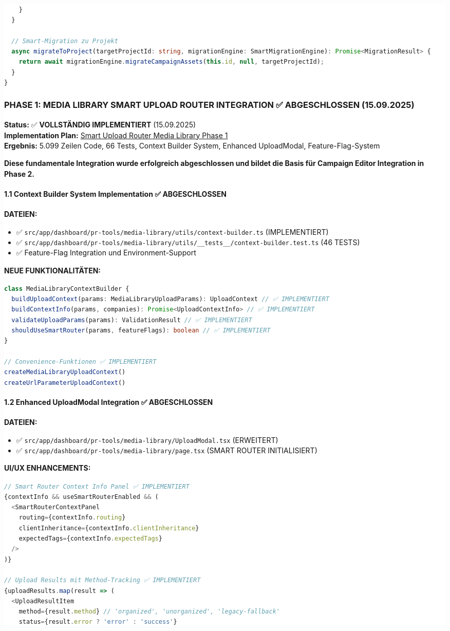 ```typescript
    }
  }
  
  // Smart-Migration zu Projekt
  async migrateToProject(targetProjectId: string, migrationEngine: SmartMigrationEngine): Promise<MigrationResult> {
    return await migrationEngine.migrateCampaignAssets(this.id, null, targetProjectId);
  }
}
```

### PHASE 1: MEDIA LIBRARY SMART UPLOAD ROUTER INTEGRATION ✅ ABGESCHLOSSEN (15.09.2025)

**Status:** ✅ **VOLLSTÄNDIG IMPLEMENTIERT** (15.09.2025)  
**Implementation Plan:** [Smart Upload Router Media Library Phase 1](../implementation-plans/smart-upload-router-media-library-phase1-summary.md)  
**Ergebnis:** 5.099 Zeilen Code, 66 Tests, Context Builder System, Enhanced UploadModal, Feature-Flag-System  

**Diese fundamentale Integration wurde erfolgreich abgeschlossen und bildet die Basis für Campaign Editor Integration in Phase 2.**

#### 1.1 Context Builder System Implementation ✅ ABGESCHLOSSEN
**DATEIEN:** 
- ✅ `src/app/dashboard/pr-tools/media-library/utils/context-builder.ts` (IMPLEMENTIERT)
- ✅ `src/app/dashboard/pr-tools/media-library/utils/__tests__/context-builder.test.ts` (46 TESTS)  
- ✅ Feature-Flag Integration und Environment-Support

**NEUE FUNKTIONALITÄTEN:**
```typescript
class MediaLibraryContextBuilder {
  buildUploadContext(params: MediaLibraryUploadParams): UploadContext // ✅ IMPLEMENTIERT
  buildContextInfo(params, companies): Promise<UploadContextInfo> // ✅ IMPLEMENTIERT
  validateUploadParams(params): ValidationResult // ✅ IMPLEMENTIERT
  shouldUseSmartRouter(params, featureFlags): boolean // ✅ IMPLEMENTIERT
}

// Convenience-Funktionen ✅ IMPLEMENTIERT
createMediaLibraryUploadContext()
createUrlParameterUploadContext()
```

#### 1.2 Enhanced UploadModal Integration ✅ ABGESCHLOSSEN
**DATEIEN:**
- ✅ `src/app/dashboard/pr-tools/media-library/UploadModal.tsx` (ERWEITERT)
- ✅ `src/app/dashboard/pr-tools/media-library/page.tsx` (SMART ROUTER INITIALISIERT)

**UI/UX ENHANCEMENTS:**
```typescript
// Smart Router Context Info Panel ✅ IMPLEMENTIERT
{contextInfo && useSmartRouterEnabled && (
  <SmartRouterContextPanel 
    routing={contextInfo.routing}
    clientInheritance={contextInfo.clientInheritance}
    expectedTags={contextInfo.expectedTags}
  />
)}

// Upload Results mit Method-Tracking ✅ IMPLEMENTIERT
{uploadResults.map(result => (
  <UploadResultItem
    method={result.method} // 'organized', 'unorganized', 'legacy-fallback'
    status={result.error ? 'error' : 'success'}
```